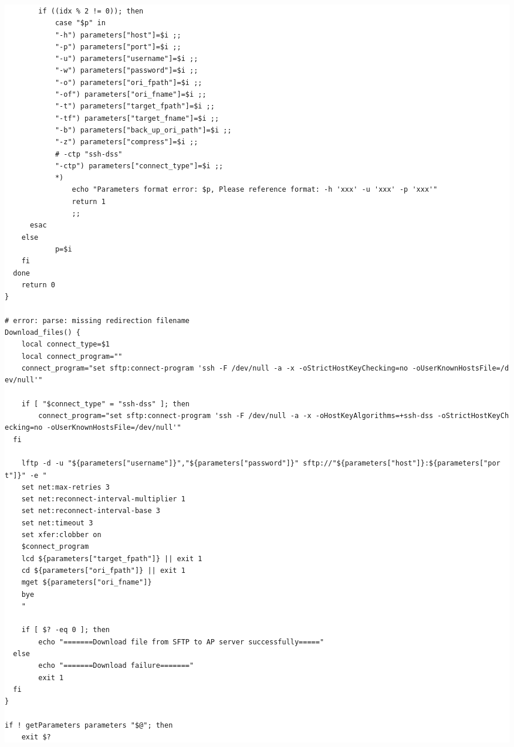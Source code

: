 ```shell
        if ((idx % 2 != 0)); then
            case "$p" in
            "-h") parameters["host"]=$i ;;
            "-p") parameters["port"]=$i ;;
            "-u") parameters["username"]=$i ;;
            "-w") parameters["password"]=$i ;;
            "-o") parameters["ori_fpath"]=$i ;;
            "-of") parameters["ori_fname"]=$i ;;
            "-t") parameters["target_fpath"]=$i ;;
            "-tf") parameters["target_fname"]=$i ;;
            "-b") parameters["back_up_ori_path"]=$i ;;
            "-z") parameters["compress"]=$i ;;
            # -ctp "ssh-dss"
            "-ctp") parameters["connect_type"]=$i ;;
            *)
                echo "Parameters format error: $p, Please reference format: -h 'xxx' -u 'xxx' -p 'xxx'"
                return 1
                ;;
      esac
    else
            p=$i
    fi
  done
    return 0
}

# error: parse: missing redirection filename
Download_files() {
    local connect_type=$1
    local connect_program=""
    connect_program="set sftp:connect-program 'ssh -F /dev/null -a -x -oStrictHostKeyChecking=no -oUserKnownHostsFile=/dev/null'"

    if [ "$connect_type" = "ssh-dss" ]; then
        connect_program="set sftp:connect-program 'ssh -F /dev/null -a -x -oHostKeyAlgorithms=+ssh-dss -oStrictHostKeyChecking=no -oUserKnownHostsFile=/dev/null'"
  fi

    lftp -d -u "${parameters["username"]}","${parameters["password"]}" sftp://"${parameters["host"]}:${parameters["port"]}" -e "
    set net:max-retries 3
    set net:reconnect-interval-multiplier 1
    set net:reconnect-interval-base 3
    set net:timeout 3
    set xfer:clobber on
    $connect_program
    lcd ${parameters["target_fpath"]} || exit 1
    cd ${parameters["ori_fpath"]} || exit 1
    mget ${parameters["ori_fname"]}
    bye
    "

    if [ $? -eq 0 ]; then
        echo "=======Download file from SFTP to AP server successfully====="
  else
        echo "=======Download failure======="
        exit 1
  fi
}

if ! getParameters parameters "$@"; then
    exit $?
```